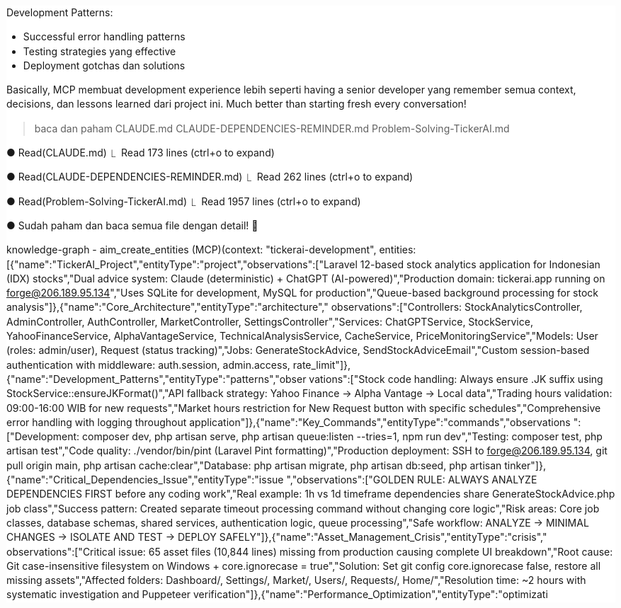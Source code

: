   Development Patterns:
  - Successful error handling patterns
  - Testing strategies yang effective
  - Deployment gotchas dan solutions

  Basically, MCP membuat development experience lebih seperti having a senior developer yang remember semua context,
   decisions, dan lessons learned dari project ini. Much better than starting fresh every conversation!

> baca dan paham
  CLAUDE.md
  CLAUDE-DEPENDENCIES-REMINDER.md
  Problem-Solving-TickerAI.md

● Read(CLAUDE.md)
  ⎿  Read 173 lines (ctrl+o to expand)

● Read(CLAUDE-DEPENDENCIES-REMINDER.md)
  ⎿  Read 262 lines (ctrl+o to expand)

● Read(Problem-Solving-TickerAI.md)
  ⎿  Read 1957 lines (ctrl+o to expand)

● Sudah paham dan baca semua file dengan detail! 🎯

  knowledge-graph - aim_create_entities (MCP)(context: "tickerai-development", entities:
                                             [{"name":"TickerAI_Project","entityType":"project","observations":["Laravel
                                              12-based stock analytics application for Indonesian (IDX) stocks","Dual
                                             advice system: Claude (deterministic) + ChatGPT (AI-powered)","Production
                                             domain: tickerai.app running on forge@206.189.95.134","Uses SQLite for
                                             development, MySQL for production","Queue-based background processing for
                                             stock analysis"]},{"name":"Core_Architecture","entityType":"architecture","
                                             observations":["Controllers: StockAnalyticsController, AdminController,
                                             AuthController, MarketController, SettingsController","Services:
                                             ChatGPTService, StockService, YahooFinanceService, AlphaVantageService,
                                             TechnicalAnalysisService, CacheService, PriceMonitoringService","Models:
                                             User (roles: admin/user), Request (status tracking)","Jobs:
                                             GenerateStockAdvice, SendStockAdviceEmail","Custom session-based
                                             authentication with middleware: auth.session, admin.access,
                                             rate_limit"]},{"name":"Development_Patterns","entityType":"patterns","obser
                                             vations":["Stock code handling: Always ensure .JK suffix using
                                             StockService::ensureJKFormat()","API fallback strategy: Yahoo Finance →
                                             Alpha Vantage → Local data","Trading hours validation: 09:00-16:00 WIB for
                                             new requests","Market hours restriction for New Request button with
                                             specific schedules","Comprehensive error handling with logging throughout
                                             application"]},{"name":"Key_Commands","entityType":"commands","observations
                                             ":["Development: composer dev, php artisan serve, php artisan queue:listen
                                             --tries=1, npm run dev","Testing: composer test, php artisan test","Code
                                             quality: ./vendor/bin/pint (Laravel Pint formatting)","Production
                                             deployment: SSH to forge@206.189.95.134, git pull origin main, php artisan
                                             cache:clear","Database: php artisan migrate, php artisan db:seed, php
                                             artisan tinker"]},{"name":"Critical_Dependencies_Issue","entityType":"issue
                                             ","observations":["GOLDEN RULE: ALWAYS ANALYZE DEPENDENCIES FIRST before
                                             any coding work","Real example: 1h vs 1d timeframe dependencies share
                                             GenerateStockAdvice.php job class","Success pattern: Created separate
                                             timeout processing command without changing core logic","Risk areas: Core
                                             job classes, database schemas, shared services, authentication logic, queue
                                              processing","Safe workflow: ANALYZE → MINIMAL CHANGES → ISOLATE AND TEST →
                                              DEPLOY SAFELY"]},{"name":"Asset_Management_Crisis","entityType":"crisis","
                                             observations":["Critical issue: 65 asset files (10,844 lines) missing from
                                             production causing complete UI breakdown","Root cause: Git case-insensitive
                                              filesystem on Windows + core.ignorecase = true","Solution: Set git config
                                             core.ignorecase false, restore all missing assets","Affected folders:
                                             Dashboard/, Settings/, Market/, Users/, Requests/, Home/","Resolution time:
                                              ~2 hours with systematic investigation and Puppeteer
                                             verification"]},{"name":"Performance_Optimization","entityType":"optimizati